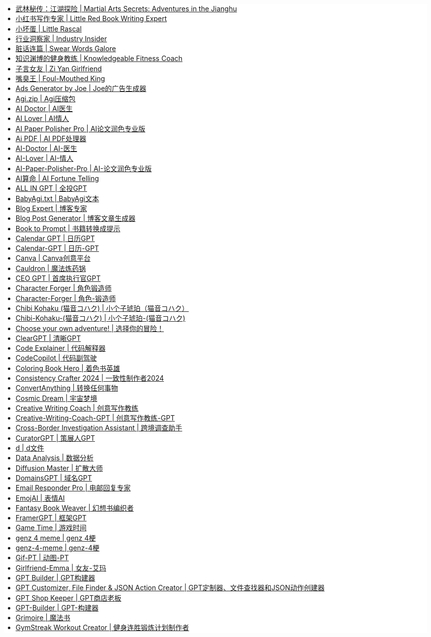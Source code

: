 - [武林秘传：江湖探险 | Martial Arts Secrets: Adventures in the Jianghu](./武林秘传：江湖探险.md)
- [小红书写作专家 | Little Red Book Writing Expert](./小红书写作专家.md)
- [小坏蛋 | Little Rascal](./小坏蛋.md)
- [行业洞察家 | Industry Insider](./行业洞察家.md)
- [脏话连篇 | Swear Words Galore](./脏话连篇.md)
- [知识渊博的健身教练 | Knowledgeable Fitness Coach](./知识渊博的健身教练.md)
- [子言女友 | Zi Yan Girlfriend](./子言女友.md)
- [嘴臭王 | Foul-Mouthed King](./嘴臭王.md)
- [Ads Generator by Joe | Joe的广告生成器](./Ads%20Generator%20by%20Joe.md)
- [Agi.zip | Agi压缩包](./Agi.zip.md)
- [AI Doctor | AI医生](./AI%20Doctor.md)
- [AI Lover | AI情人](./AI%20Lover.md)
- [AI Paper Polisher Pro | AI论文润色专业版](./AI%20Paper%20Polisher%20Pro.md)
- [Ai PDF | AI PDF处理器](./Ai%20PDF.md)
- [AI-Doctor | AI-医生](./AI-Doctor.md)
- [AI-Lover | AI-情人](./AI-Lover.md)
- [AI-Paper-Polisher-Pro | AI-论文润色专业版](./AI-Paper-Polisher-Pro.md)
- [AI算命 | AI Fortune Telling](./AI算命.md)
- [ALL IN GPT | 全投GPT](./ALL%20IN%20GPT.md)
- [BabyAgi.txt | BabyAgi文本](./BabyAgi.txt.md)
- [Blog Expert | 博客专家](./Blog%20Expert.md)
- [Blog Post Generator | 博客文章生成器](./Blog%20Post%20Generator.md)
- [Book to Prompt | 书籍转换成提示](./Book%20to%20Prompt.md)
- [Calendar GPT | 日历GPT](./Calendar%20GPT.md)
- [Calendar-GPT | 日历-GPT](./Calendar-GPT.md)
- [Canva | Canva创意平台](./Canva.md)
- [Cauldron | 魔法炼药锅](./Cauldron.md)
- [CEO GPT | 首席执行官GPT](./CEO%20GPT.md)
- [Character Forger | 角色锻造师](./Character%20Forger.md)
- [Character-Forger | 角色-锻造师](./Character-Forger.md)
- [Chibi Kohaku (猫音コハク) | 小个子琥珀（猫音コハク）](./Chibi%20Kohaku%20(猫音コハク).md)
- [Chibi-Kohaku-(猫音コハク) | 小个子琥珀-(猫音コハク)](./Chibi-Kohaku-(猫音コハク).md)
- [Choose your own adventure! | 选择你的冒险！](./Choose%20your%20own%20adventure!.md)
- [ClearGPT | 清晰GPT](./ClearGPT.md)
- [Code Explainer | 代码解释器](./Code%20Explainer.md)
- [CodeCopilot | 代码副驾驶](./CodeCopilot.md)
- [Coloring Book Hero | 着色书英雄](./Coloring%20Book%20Hero.md)
- [Consistency Crafter 2024 | 一致性制作者2024](./Consistency%20Crafter%202024.md)
- [ConvertAnything | 转换任何事物](./ConvertAnything.md)
- [Cosmic Dream | 宇宙梦境](./Cosmic%20Dream.md)
- [Creative Writing Coach | 创意写作教练](./Creative%20Writing%20Coach.md)
- [Creative-Writing-Coach-GPT | 创意写作教练-GPT](./Creative-Writing-Coach-GPT.md)
- [Cross-Border Investigation Assistant | 跨境调查助手](./Cross-Border%20Investigation%20Assistant%20跨境偵查小助手.md)
- [CuratorGPT | 策展人GPT](./CuratorGPT.md)
- [d | d文件](./d.md)
- [Data Analysis | 数据分析](./Data%20Analysis.md)
- [Diffusion Master | 扩散大师](./Diffusion%20Master.md)
- [DomainsGPT | 域名GPT](./DomainsGPT.md)
- [Email Responder Pro | 电邮回复专家](./Email%20Responder%20Pro.md)
- [EmojAI | 表情AI](./EmojAI.md)
- [Fantasy Book Weaver | 幻想书编织者](./Fantasy%20Book%20Weaver.md)
- [FramerGPT | 框架GPT](./FramerGPT.md)
- [Game Time | 游戏时间](./Game%20Time.md)
- [genz 4 meme | genz 4梗](./genz%204%20meme.md)
- [genz-4-meme | genz-4梗](./genz-4-meme.md)
- [Gif-PT | 动图-PT](./Gif-PT.md)
- [Girlfriend-Emma | 女友-艾玛](./Girlfriend-Emma.md)
- [GPT Builder | GPT构建器](./GPT%20Builder.md)
- [GPT Customizer, File Finder & JSON Action Creator | GPT定制器、文件查找器和JSON动作创建器](./GPT%20Customizer)
- [GPT Shop Keeper | GPT商店老板](./GPT%20Shop%20Keeper.md)
- [GPT-Builder | GPT-构建器](./GPT-Builder.md)
- [Grimoire | 魔法书](./Grimoire.md)
- [GymStreak Workout Creator | 健身连胜锻炼计划制作者](./GymStreak%20Workout%20Creator.md)